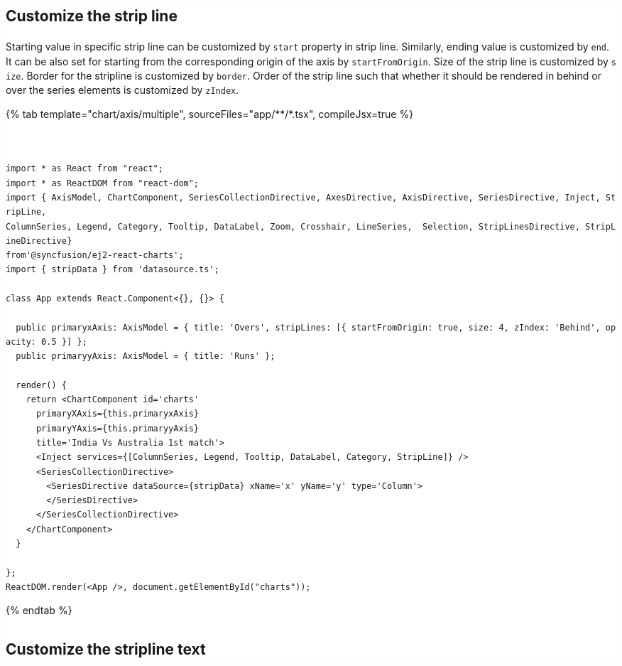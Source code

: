 ## Customize the strip line

Starting value in specific strip line can be customized by `start` property in strip line. Similarly, ending
value is customized by `end`. It can be also set for starting from the corresponding origin of the axis by
`startFromOrigin`. Size of the strip line is customized by `size`. Border for the stripline is customized
by `border`. Order of the strip line such that whether it should be rendered in behind or over the series elements
is customized by `zIndex`.

{% tab template="chart/axis/multiple", sourceFiles="app/**/*.tsx", compileJsx=true %}

```tsx


import * as React from "react";
import * as ReactDOM from "react-dom";
import { AxisModel, ChartComponent, SeriesCollectionDirective, AxesDirective, AxisDirective, SeriesDirective, Inject, StripLine,
ColumnSeries, Legend, Category, Tooltip, DataLabel, Zoom, Crosshair, LineSeries,  Selection, StripLinesDirective, StripLineDirective}
from'@syncfusion/ej2-react-charts';
import { stripData } from 'datasource.ts';

class App extends React.Component<{}, {}> {

  public primaryxAxis: AxisModel = { title: 'Overs', stripLines: [{ startFromOrigin: true, size: 4, zIndex: 'Behind', opacity: 0.5 }] };
  public primaryyAxis: AxisModel = { title: 'Runs' };

  render() {
    return <ChartComponent id='charts'
      primaryXAxis={this.primaryxAxis}
      primaryYAxis={this.primaryyAxis}
      title='India Vs Australia 1st match'>
      <Inject services={[ColumnSeries, Legend, Tooltip, DataLabel, Category, StripLine]} />
      <SeriesCollectionDirective>
        <SeriesDirective dataSource={stripData} xName='x' yName='y' type='Column'>
        </SeriesDirective>
      </SeriesCollectionDirective>
    </ChartComponent>
  }

};
ReactDOM.render(<App />, document.getElementById("charts"));

```

{% endtab %}

## Customize the stripline text
